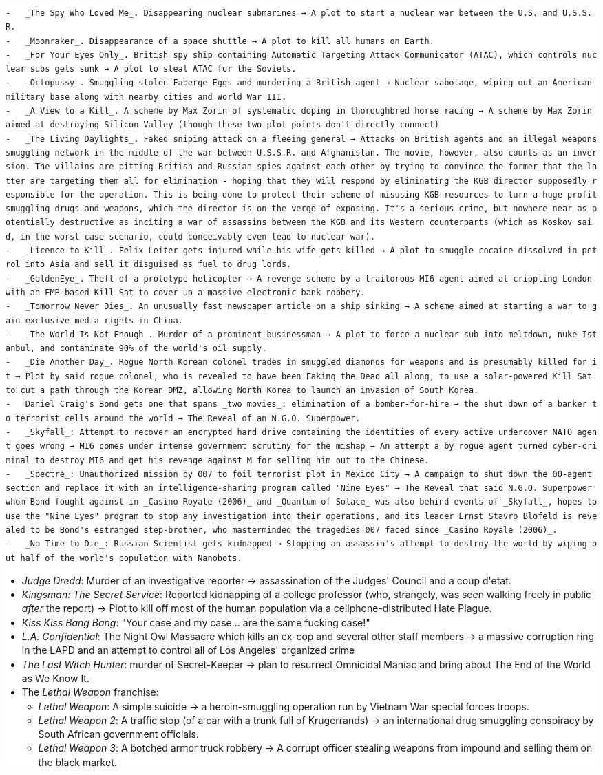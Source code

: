     -   _The Spy Who Loved Me_. Disappearing nuclear submarines → A plot to start a nuclear war between the U.S. and U.S.S.R.
    -   _Moonraker_. Disappearance of a space shuttle → A plot to kill all humans on Earth.
    -   _For Your Eyes Only_. British spy ship containing Automatic Targeting Attack Communicator (ATAC), which controls nuclear subs gets sunk → A plot to steal ATAC for the Soviets.
    -   _Octopussy_. Smuggling stolen Faberge Eggs and murdering a British agent → Nuclear sabotage, wiping out an American military base along with nearby cities and World War III.
    -   _A View to a Kill_. A scheme by Max Zorin of systematic doping in thoroughbred horse racing → A scheme by Max Zorin aimed at destroying Silicon Valley (though these two plot points don't directly connect)
    -   _The Living Daylights_. Faked sniping attack on a fleeing general → Attacks on British agents and an illegal weapons smuggling network in the middle of the war between U.S.S.R. and Afghanistan. The movie, however, also counts as an inversion. The villains are pitting British and Russian spies against each other by trying to convince the former that the latter are targeting them all for elimination - hoping that they will respond by eliminating the KGB director supposedly responsible for the operation. This is being done to protect their scheme of misusing KGB resources to turn a huge profit smuggling drugs and weapons, which the director is on the verge of exposing. It's a serious crime, but nowhere near as potentially destructive as inciting a war of assassins between the KGB and its Western counterparts (which as Koskov said, in the worst case scenario, could conceivably even lead to nuclear war).
    -   _Licence to Kill_. Felix Leiter gets injured while his wife gets killed → A plot to smuggle cocaine dissolved in petrol into Asia and sell it disguised as fuel to drug lords.
    -   _GoldenEye_. Theft of a prototype helicopter → A revenge scheme by a traitorous MI6 agent aimed at crippling London with an EMP-based Kill Sat to cover up a massive electronic bank robbery.
    -   _Tomorrow Never Dies_. An unusually fast newspaper article on a ship sinking → A scheme aimed at starting a war to gain exclusive media rights in China.
    -   _The World Is Not Enough_. Murder of a prominent businessman → A plot to force a nuclear sub into meltdown, nuke Istanbul, and contaminate 90% of the world's oil supply.
    -   _Die Another Day_. Rogue North Korean colonel trades in smuggled diamonds for weapons and is presumably killed for it → Plot by said rogue colonel, who is revealed to have been Faking the Dead all along, to use a solar-powered Kill Sat to cut a path through the Korean DMZ, allowing North Korea to launch an invasion of South Korea.
    -   Daniel Craig's Bond gets one that spans _two movies_: elimination of a bomber-for-hire → the shut down of a banker to terrorist cells around the world → The Reveal of an N.G.O. Superpower.
    -   _Skyfall_: Attempt to recover an encrypted hard drive containing the identities of every active undercover NATO agent goes wrong → MI6 comes under intense government scrutiny for the mishap → An attempt a by rogue agent turned cyber-criminal to destroy MI6 and get his revenge against M for selling him out to the Chinese.
    -   _Spectre_: Unauthorized mission by 007 to foil terrorist plot in Mexico City → A campaign to shut down the 00-agent section and replace it with an intelligence-sharing program called "Nine Eyes" → The Reveal that said N.G.O. Superpower whom Bond fought against in _Casino Royale (2006)_ and _Quantum of Solace_ was also behind events of _Skyfall_, hopes to use the "Nine Eyes" program to stop any investigation into their operations, and its leader Ernst Stavro Blofeld is revealed to be Bond's estranged step-brother, who masterminded the tragedies 007 faced since _Casino Royale (2006)_.
    -   _No Time to Die_: Russian Scientist gets kidnapped → Stopping an assassin's attempt to destroy the world by wiping out half of the world's population with Nanobots.
-   _Judge Dredd_: Murder of an investigative reporter → assassination of the Judges' Council and a coup d'etat.
-   _Kingsman: The Secret Service_: Reported kidnapping of a college professor (who, strangely, was seen walking freely in public _after_ the report) → Plot to kill off most of the human population via a cellphone-distributed Hate Plague.
-   _Kiss Kiss Bang Bang_: "Your case and my case... are the same fucking case!"
-   _L.A. Confidential_: The Night Owl Massacre which kills an ex-cop and several other staff members → a massive corruption ring in the LAPD and an attempt to control all of Los Angeles' organized crime
-   _The Last Witch Hunter_: murder of Secret-Keeper → plan to resurrect Omnicidal Maniac and bring about The End of the World as We Know It.
-   The _Lethal Weapon_ franchise:
    -   _Lethal Weapon_: A simple suicide → a heroin-smuggling operation run by Vietnam War special forces troops.
    -   _Lethal Weapon 2_: A traffic stop (of a car with a trunk full of Krugerrands) → an international drug smuggling conspiracy by South African government officials.
    -   _Lethal Weapon 3_: A botched armor truck robbery → A corrupt officer stealing weapons from impound and selling them on the black market.